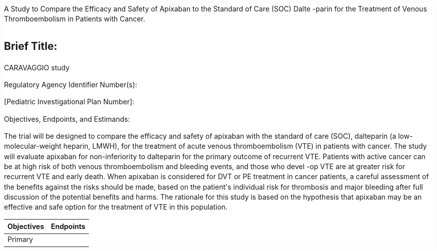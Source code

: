 A Study to Compare the Efficacy and Safety of Apixaban to the Standard of Care (SOC) Dalte -parin for the Treatment of Venous Thromboembolism in Patients with Cancer.

## Brief Title:

CARAVAGGIO study

Regulatory Agency Identifier Number(s):

[Pediatric Investigational Plan Number]:

Objectives, Endpoints, and Estimands:

The trial will be designed to compare the efficacy and safety of apixaban with the standard of care (SOC), dalteparin (a low-molecular-weight heparin, LMWH), for the treatment of acute venous thromboembolism (VTE) in patients with cancer. The study will evaluate apixaban for non-inferiority to dalteparin for the primary outcome of recurrent VTE. Patients with active cancer can be at high risk of both venous thromboembolism and bleeding events, and those who devel -op VTE are at greater risk for recurrent VTE and early death. When apixaban is considered for DVT or PE treatment in cancer patients, a careful assessment of the benefits against the risks should be made, based on the patient's individual risk for thrombosis and major bleeding after full discussion of the potential benefits and harms. The rationale for this study is based on the hypothesis that apixaban may be an effective and safe option for the treatment of VTE in this population.

| Objectives                                                                                                                                                                                                                                                                                                                                                                                                                                                                                                                                                                                                                                                                                                                                                                                                                                                                                                                                                                                                                                                                                                                                                                                                                                                                                                                                                                                                                                                                                                                                                                            | Endpoints   |
|---------------------------------------------------------------------------------------------------------------------------------------------------------------------------------------------------------------------------------------------------------------------------------------------------------------------------------------------------------------------------------------------------------------------------------------------------------------------------------------------------------------------------------------------------------------------------------------------------------------------------------------------------------------------------------------------------------------------------------------------------------------------------------------------------------------------------------------------------------------------------------------------------------------------------------------------------------------------------------------------------------------------------------------------------------------------------------------------------------------------------------------------------------------------------------------------------------------------------------------------------------------------------------------------------------------------------------------------------------------------------------------------------------------------------------------------------------------------------------------------------------------------------------------------------------------------------------------|-------------|
| Primary                                                                                                                                                                                                                                                                                                                                                                                                                                                                                                                                                                                                                                                                                                                                                                                                                                                                                                                                                                                                                                                                                                                                                                                                                                                                                                                                                                                                                                                                                                                                                                               |             |